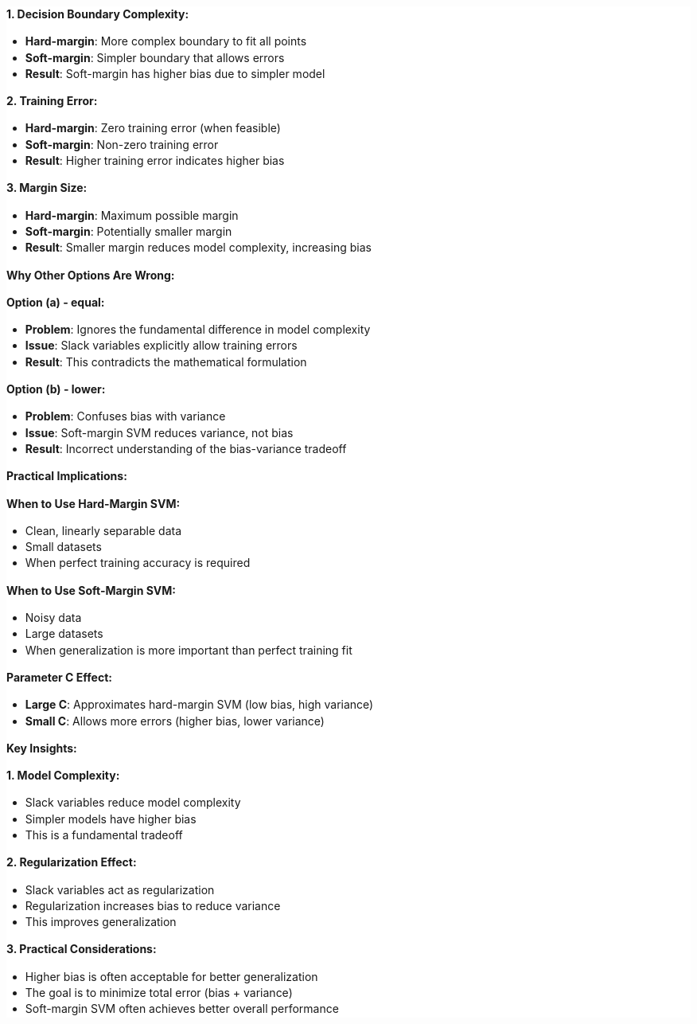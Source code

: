 **1. Decision Boundary Complexity:**
- **Hard-margin**: More complex boundary to fit all points
- **Soft-margin**: Simpler boundary that allows errors
- **Result**: Soft-margin has higher bias due to simpler model

**2. Training Error:**
- **Hard-margin**: Zero training error (when feasible)
- **Soft-margin**: Non-zero training error
- **Result**: Higher training error indicates higher bias

**3. Margin Size:**
- **Hard-margin**: Maximum possible margin
- **Soft-margin**: Potentially smaller margin
- **Result**: Smaller margin reduces model complexity, increasing bias

**Why Other Options Are Wrong:**

**Option (a) - equal:**
- **Problem**: Ignores the fundamental difference in model complexity
- **Issue**: Slack variables explicitly allow training errors
- **Result**: This contradicts the mathematical formulation

**Option (b) - lower:**
- **Problem**: Confuses bias with variance
- **Issue**: Soft-margin SVM reduces variance, not bias
- **Result**: Incorrect understanding of the bias-variance tradeoff

**Practical Implications:**

**When to Use Hard-Margin SVM:**
- Clean, linearly separable data
- Small datasets
- When perfect training accuracy is required

**When to Use Soft-Margin SVM:**
- Noisy data
- Large datasets
- When generalization is more important than perfect training fit

**Parameter C Effect:**
- **Large C**: Approximates hard-margin SVM (low bias, high variance)
- **Small C**: Allows more errors (higher bias, lower variance)

**Key Insights:**

**1. Model Complexity:**
- Slack variables reduce model complexity
- Simpler models have higher bias
- This is a fundamental tradeoff

**2. Regularization Effect:**
- Slack variables act as regularization
- Regularization increases bias to reduce variance
- This improves generalization

**3. Practical Considerations:**
- Higher bias is often acceptable for better generalization
- The goal is to minimize total error (bias + variance)
- Soft-margin SVM often achieves better overall performance
